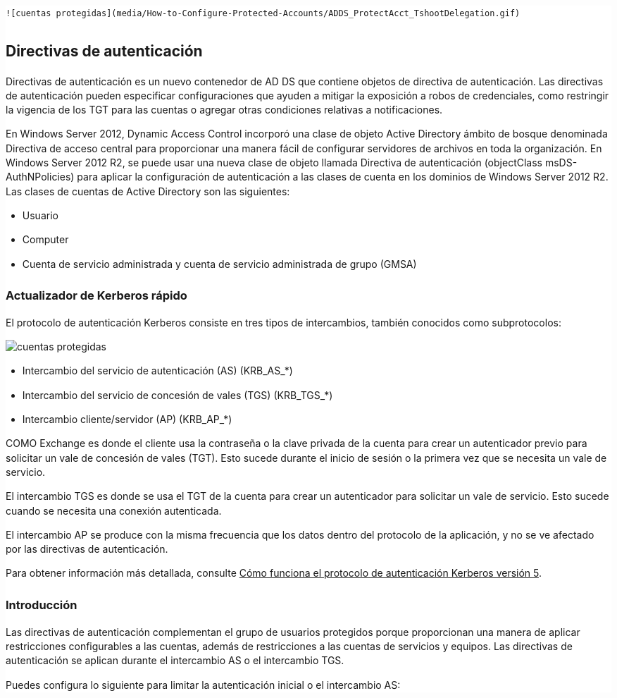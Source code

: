     ![cuentas protegidas](media/How-to-Configure-Protected-Accounts/ADDS_ProtectAcct_TshootDelegation.gif)

## <a name="authentication-policies"></a><a name="BKMK_CreateAuthNPolicies"></a>Directivas de autenticación
Directivas de autenticación es un nuevo contenedor de AD DS que contiene objetos de directiva de autenticación. Las directivas de autenticación pueden especificar configuraciones que ayuden a mitigar la exposición a robos de credenciales, como restringir la vigencia de los TGT para las cuentas o agregar otras condiciones relativas a notificaciones.

En Windows Server 2012, Dynamic Access Control incorporó una clase de objeto Active Directory ámbito de bosque denominada Directiva de acceso central para proporcionar una manera fácil de configurar servidores de archivos en toda la organización. En Windows Server 2012 R2, se puede usar una nueva clase de objeto llamada Directiva de autenticación (objectClass msDS-AuthNPolicies) para aplicar la configuración de autenticación a las clases de cuenta en los dominios de Windows Server 2012 R2. Las clases de cuentas de Active Directory son las siguientes:

-   Usuario

-   Computer

-   Cuenta de servicio administrada y cuenta de servicio administrada de grupo (GMSA)

### <a name="quick-kerberos-refresher"></a>Actualizador de Kerberos rápido
El protocolo de autenticación Kerberos consiste en tres tipos de intercambios, también conocidos como subprotocolos:

![cuentas protegidas](media/How-to-Configure-Protected-Accounts/ADDS_ProtectAcct_KerbRefresher.gif)

-   Intercambio del servicio de autenticación (AS) (KRB_AS_*)

-   Intercambio del servicio de concesión de vales (TGS) (KRB_TGS_*)

-   Intercambio cliente/servidor (AP) (KRB_AP_*)

COMO Exchange es donde el cliente usa la contraseña o la clave privada de la cuenta para crear un autenticador previo para solicitar un vale de concesión de vales (TGT). Esto sucede durante el inicio de sesión o la primera vez que se necesita un vale de servicio.

El intercambio TGS es donde se usa el TGT de la cuenta para crear un autenticador para solicitar un vale de servicio. Esto sucede cuando se necesita una conexión autenticada.

El intercambio AP se produce con la misma frecuencia que los datos dentro del protocolo de la aplicación, y no se ve afectado por las directivas de autenticación.

Para obtener información más detallada, consulte [Cómo funciona el protocolo de autenticación Kerberos versión 5](/previous-versions/windows/it-pro/windows-server-2003/cc772815(v=ws.10)).

### <a name="overview"></a>Introducción
Las directivas de autenticación complementan el grupo de usuarios protegidos porque proporcionan una manera de aplicar restricciones configurables a las cuentas, además de restricciones a las cuentas de servicios y equipos. Las directivas de autenticación se aplican durante el intercambio AS o el intercambio TGS.

Puedes configura lo siguiente para limitar la autenticación inicial o el intercambio AS:
